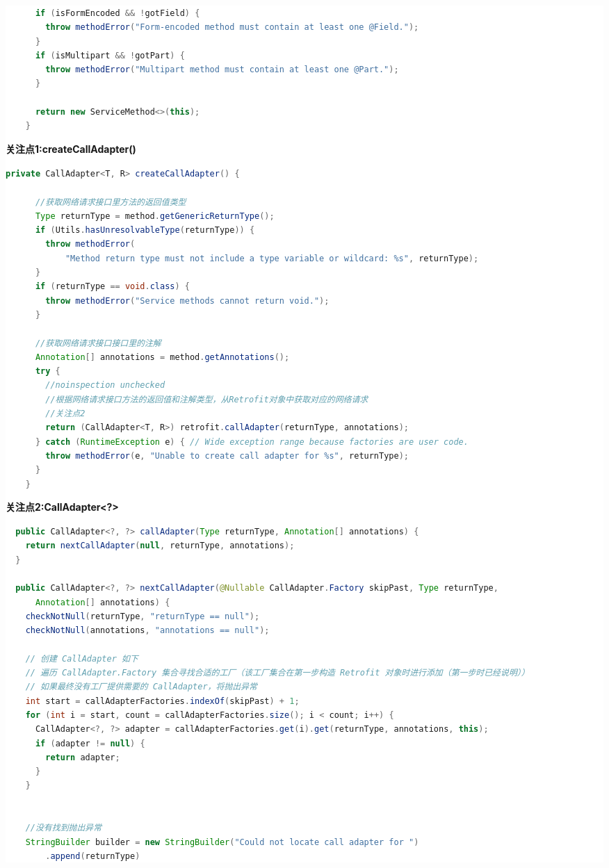 ```java
      if (isFormEncoded && !gotField) {
        throw methodError("Form-encoded method must contain at least one @Field.");
      }
      if (isMultipart && !gotPart) {
        throw methodError("Multipart method must contain at least one @Part.");
      }

      return new ServiceMethod<>(this);
    }

```

**关注点1:createCallAdapter()**
```java
private CallAdapter<T, R> createCallAdapter() {

      //获取网络请求接口里方法的返回值类型
      Type returnType = method.getGenericReturnType();
      if (Utils.hasUnresolvableType(returnType)) {
        throw methodError(
            "Method return type must not include a type variable or wildcard: %s", returnType);
      }
      if (returnType == void.class) {
        throw methodError("Service methods cannot return void.");
      }
      
      //获取网络请求接口接口里的注解
      Annotation[] annotations = method.getAnnotations();
      try {
        //noinspection unchecked
		//根据网络请求接口方法的返回值和注解类型，从Retrofit对象中获取对应的网络请求
		//关注点2
        return (CallAdapter<T, R>) retrofit.callAdapter(returnType, annotations);
      } catch (RuntimeException e) { // Wide exception range because factories are user code.
        throw methodError(e, "Unable to create call adapter for %s", returnType);
      }
    }
```
**关注点2:CallAdapter<?>**
```java
  public CallAdapter<?, ?> callAdapter(Type returnType, Annotation[] annotations) {
    return nextCallAdapter(null, returnType, annotations);
  }

  public CallAdapter<?, ?> nextCallAdapter(@Nullable CallAdapter.Factory skipPast, Type returnType,
      Annotation[] annotations) {
    checkNotNull(returnType, "returnType == null");
    checkNotNull(annotations, "annotations == null");

    // 创建 CallAdapter 如下
    // 遍历 CallAdapter.Factory 集合寻找合适的工厂（该工厂集合在第一步构造 Retrofit 对象时进行添加（第一步时已经说明））
    // 如果最终没有工厂提供需要的 CallAdapter，将抛出异常
    int start = callAdapterFactories.indexOf(skipPast) + 1;
    for (int i = start, count = callAdapterFactories.size(); i < count; i++) {
      CallAdapter<?, ?> adapter = callAdapterFactories.get(i).get(returnType, annotations, this);
      if (adapter != null) {
        return adapter;
      }
    }


    //没有找到抛出异常
    StringBuilder builder = new StringBuilder("Could not locate call adapter for ")
        .append(returnType)
```